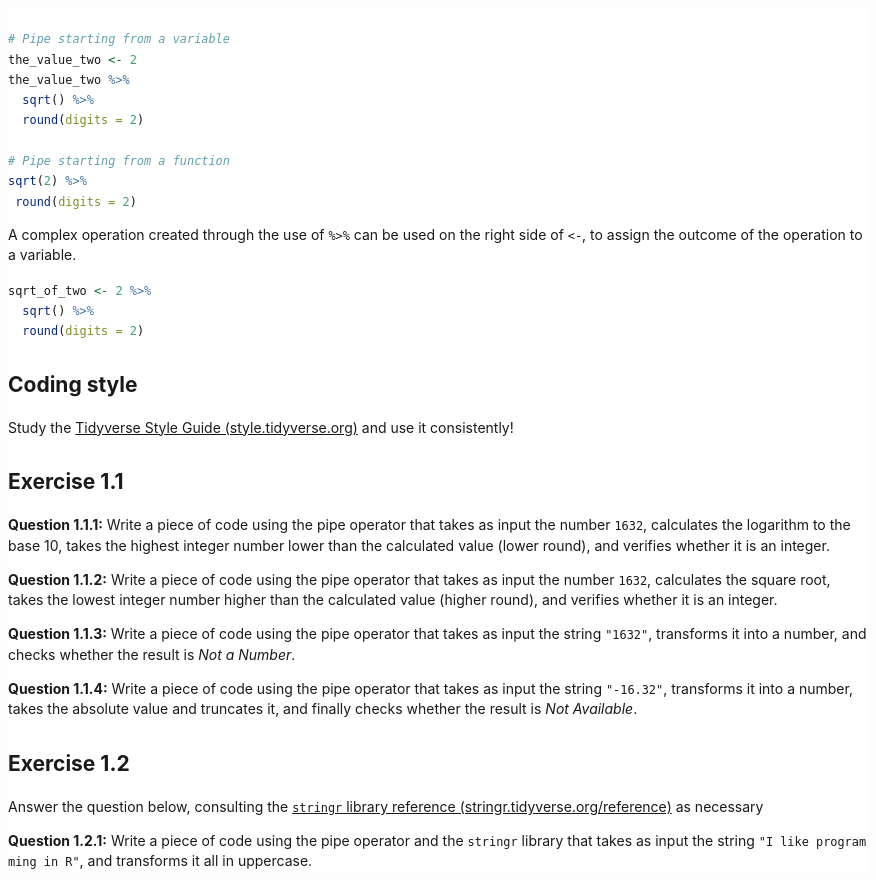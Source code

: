 ```r

# Pipe starting from a variable
the_value_two <- 2
the_value_two %>%
  sqrt() %>%
  round(digits = 2)

# Pipe starting from a function
sqrt(2) %>%
 round(digits = 2)
```

A complex operation created through the use of `%>%` can be used on the right side of `<-`, to assign the outcome of the operation to a variable.


```r
sqrt_of_two <- 2 %>%
  sqrt() %>%
  round(digits = 2)
```



## Coding style

Study the [Tidyverse Style Guide (style.tidyverse.org)](http://style.tidyverse.org/) and use it consistently!



## Exercise 1.1

**Question 1.1.1:** Write a piece of code using the pipe operator that takes as input the number `1632`, calculates the logarithm to the base 10, takes the highest integer number lower than the calculated value (lower round), and verifies whether it is an integer.

**Question 1.1.2:** Write a piece of code using the pipe operator that takes as input the number `1632`, calculates the square root, takes the lowest integer number higher than the calculated value (higher round), and verifies whether it is an integer.

**Question 1.1.3:** Write a piece of code using the pipe operator that takes as input the string `"1632"`, transforms it into a number, and checks whether the result is *Not a Number*.

**Question 1.1.4:** Write a piece of code using the pipe operator that takes as input the string `"-16.32"`, transforms it into a number, takes the absolute value and truncates it, and finally checks whether the result is *Not Available*.



## Exercise 1.2

Answer the question below, consulting the [`stringr` library reference (stringr.tidyverse.org/reference)](https://stringr.tidyverse.org/reference/index.html) as necessary

**Question 1.2.1:** Write a piece of code using the pipe operator and the `stringr` library that takes as input the string `"I like programming in R"`, and transforms it all in uppercase.

